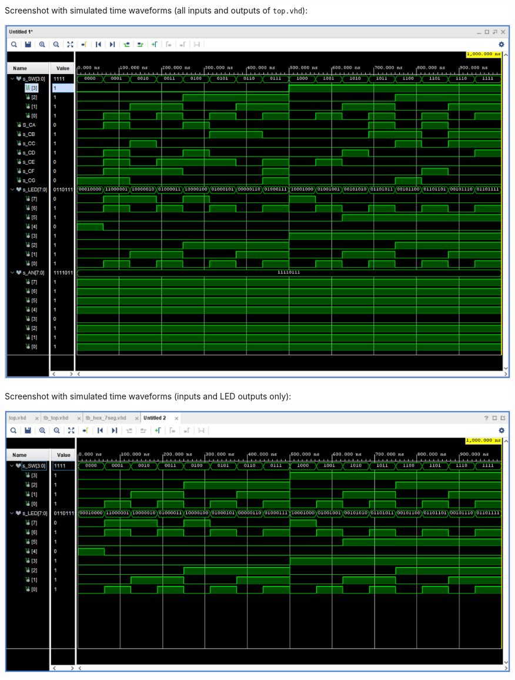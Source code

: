 Screenshot with simulated time waveforms (all inputs and outputs of ```top.vhd```):

![Simulated time waveforms](Images/graph-top.png)

Screenshot with simulated time waveforms (inputs and LED outputs only):

![Simulated time waveforms](Images/graph-leds.png)